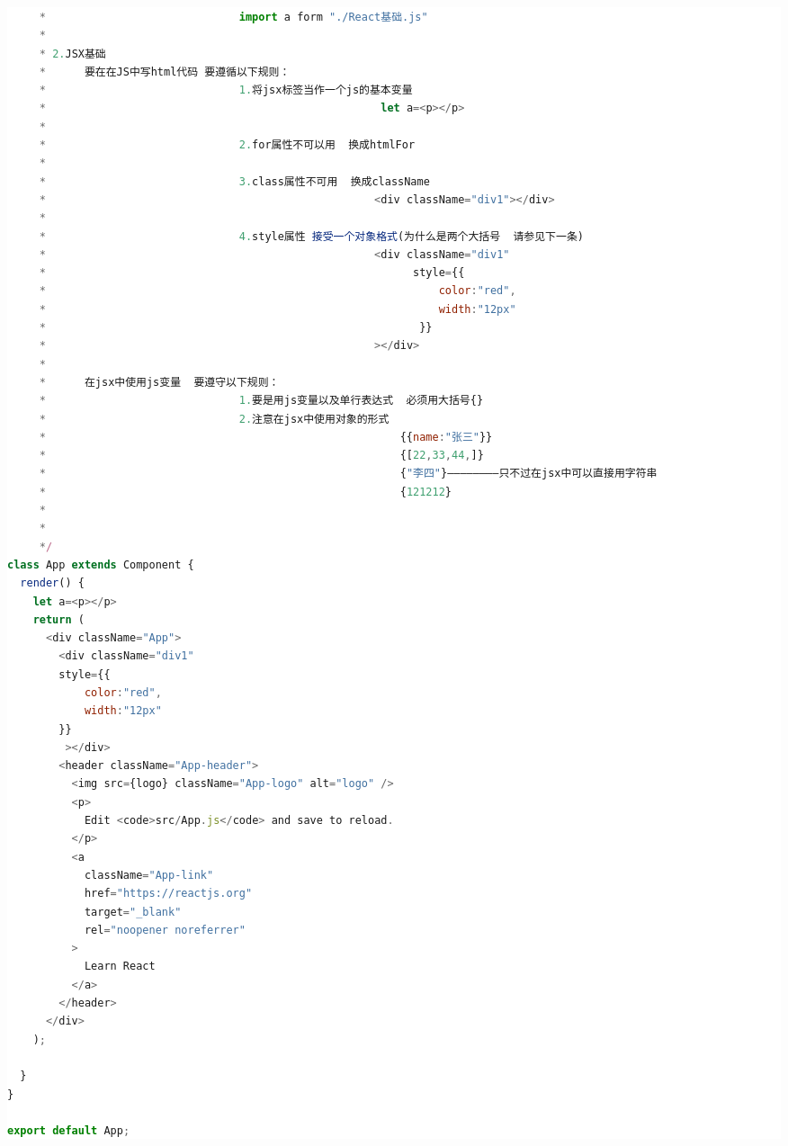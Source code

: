 ```javascript
     *                              import a form "./React基础.js"
     *              
     * 2.JSX基础
     *      要在在JS中写html代码 要遵循以下规则：
     *                              1.将jsx标签当作一个js的基本变量
     *                                                    let a=<p></p>
     * 
     *                              2.for属性不可以用  换成htmlFor
     * 
     *                              3.class属性不可用  换成className
     *                                                   <div className="div1"></div>
     * 
     *                              4.style属性 接受一个对象格式(为什么是两个大括号  请参见下一条)
     *                                                   <div className="div1"
     *                                                         style={{
     *                                                             color:"red",
     *                                                             width:"12px"
     *                                                          }}
     *                                                   ></div>
     *                                                  
     *      在jsx中使用js变量  要遵守以下规则：
     *                              1.要是用js变量以及单行表达式  必须用大括号{}
     *                              2.注意在jsx中使用对象的形式
     *                                                       {{name:"张三"}}
     *                                                       {[22,33,44,]}
     *                                                       {"李四"}————————只不过在jsx中可以直接用字符串
     *                                                       {121212}
     *          
     *      
     */
class App extends Component {
  render() {
    let a=<p></p>
    return (
      <div className="App">           
        <div className="div1"
        style={{
            color:"red",
            width:"12px"
        }}
         ></div>
        <header className="App-header">
          <img src={logo} className="App-logo" alt="logo" />
          <p>
            Edit <code>src/App.js</code> and save to reload.
          </p>
          <a
            className="App-link"
            href="https://reactjs.org"
            target="_blank"
            rel="noopener noreferrer"
          >
            Learn React
          </a>
        </header>
      </div>
    );                                                                                       

  }
}
                                                                                          
export default App;

```